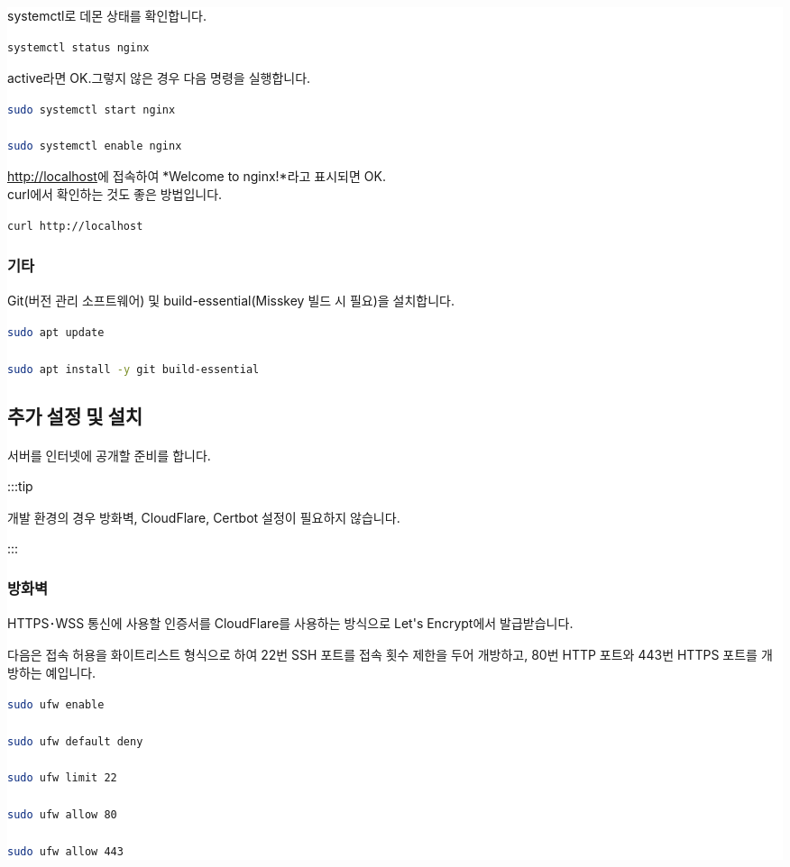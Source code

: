 systemctl로 데몬 상태를 확인합니다.

```sh
systemctl status nginx
```

active라면 OK.그렇지 않은 경우 다음 명령을 실행합니다.

```sh
sudo systemctl start nginx

sudo systemctl enable nginx
```

<http://localhost>에 접속하여 \*Welcome to nginx!\*라고 표시되면 OK.\
curl에서 확인하는 것도 좋은 방법입니다.

```sh
curl http://localhost
```

### 기타

Git(버전 관리 소프트웨어) 및 build-essential(Misskey 빌드 시 필요)을 설치합니다.

```sh
sudo apt update

sudo apt install -y git build-essential
```

## 추가 설정 및 설치

서버를 인터넷에 공개할 준비를 합니다.

:::tip

개발 환경의 경우 방화벽, CloudFlare, Certbot 설정이 필요하지 않습니다.

:::

### 방화벽

HTTPS･WSS 통신에 사용할 인증서를 CloudFlare를 사용하는 방식으로 Let's Encrypt에서 발급받습니다.

다음은 접속 허용을 화이트리스트 형식으로 하여 22번 SSH 포트를 접속 횟수 제한을 두어 개방하고, 80번 HTTP 포트와 443번 HTTPS 포트를 개방하는 예입니다.

```sh
sudo ufw enable

sudo ufw default deny

sudo ufw limit 22

sudo ufw allow 80

sudo ufw allow 443
```
